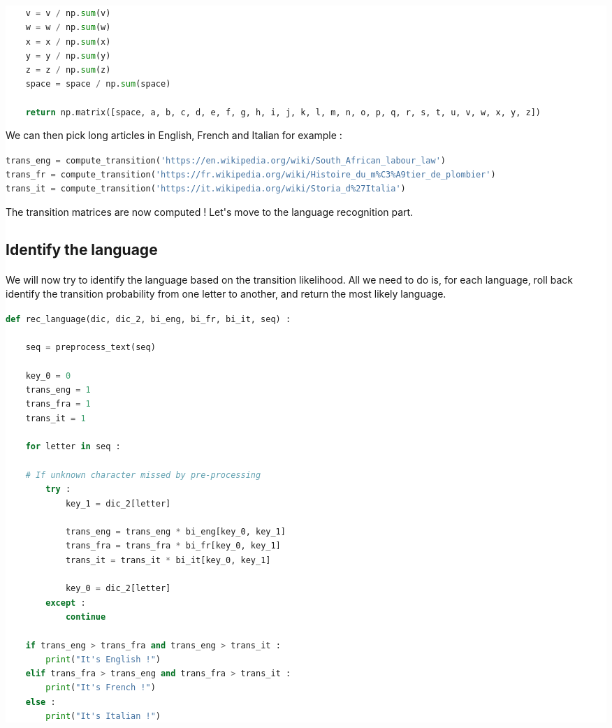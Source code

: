 ```python
    v = v / np.sum(v)
    w = w / np.sum(w)
    x = x / np.sum(x)
    y = y / np.sum(y)
    z = z / np.sum(z)
    space = space / np.sum(space)

    return np.matrix([space, a, b, c, d, e, f, g, h, i, j, k, l, m, n, o, p, q, r, s, t, u, v, w, x, y, z])
```

We can then pick long articles in English, French and Italian for example :

```python
trans_eng = compute_transition('https://en.wikipedia.org/wiki/South_African_labour_law')
trans_fr = compute_transition('https://fr.wikipedia.org/wiki/Histoire_du_m%C3%A9tier_de_plombier')
trans_it = compute_transition('https://it.wikipedia.org/wiki/Storia_d%27Italia')
```

The transition matrices are now computed ! Let's move to the language recognition part.

## Identify the language

We will now try to identify the language based on the transition likelihood. All we need to do is, for each language, roll back identify the transition probability from one letter to another, and return the most likely language.

```python
def rec_language(dic, dic_2, bi_eng, bi_fr, bi_it, seq) :

    seq = preprocess_text(seq)

    key_0 = 0
    trans_eng = 1
    trans_fra = 1
    trans_it = 1

    for letter in seq :
    
    # If unknown character missed by pre-processing
        try :
            key_1 = dic_2[letter]

            trans_eng = trans_eng * bi_eng[key_0, key_1]
            trans_fra = trans_fra * bi_fr[key_0, key_1]
            trans_it = trans_it * bi_it[key_0, key_1]

            key_0 = dic_2[letter]
        except :
            continue

    if trans_eng > trans_fra and trans_eng > trans_it :
        print("It's English !")
    elif trans_fra > trans_eng and trans_fra > trans_it :
        print("It's French !") 
    else :
        print("It's Italian !")
```
